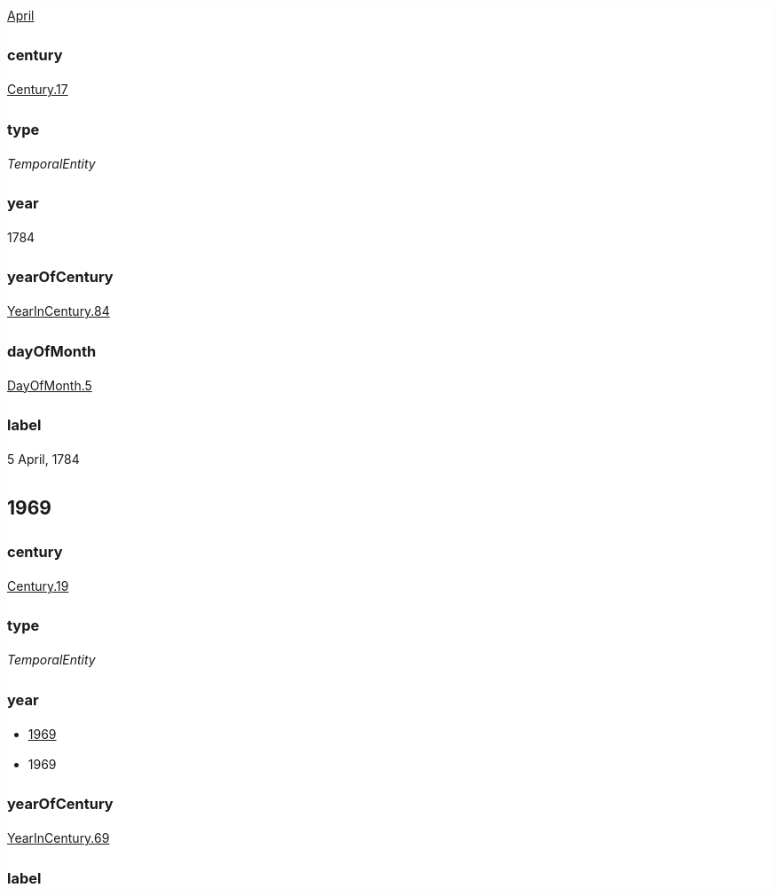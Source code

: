 [April](#April)

### century


[Century.17](#Century.17)

### type


*TemporalEntity*

### year


1784

### yearOfCentury


[YearInCentury.84](#YearInCentury.84)

### dayOfMonth


[DayOfMonth.5](#DayOfMonth.5)

### label


5 April, 1784

## 1969

### century


[Century.19](#Century.19)

### type


*TemporalEntity*

### year

 - [1969](#1969)

 - 1969

### yearOfCentury


[YearInCentury.69](#YearInCentury.69)

### label
